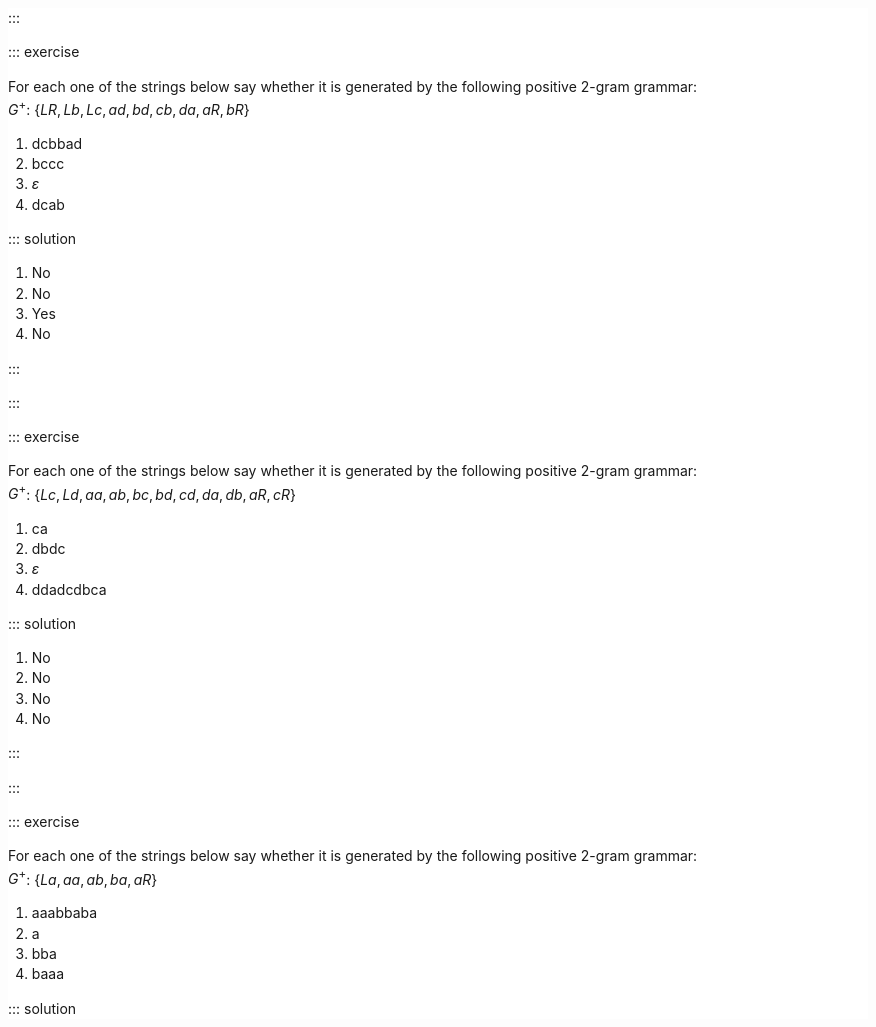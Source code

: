 :::

::: exercise

For each one of the strings below say whether it is generated by the following positive 2-gram grammar:  
 $G^+$: $\{{{{L}}}{{{R}}},{{{L}}}b,{{{L}}}c,ad,bd,cb,da,a{{{R}}},b{{{R}}}\}$

1. dcbbad
1. bccc
1. $\varepsilon$
1. dcab


::: solution

1. No
1. No
1. Yes
1. No

:::

:::

::: exercise

For each one of the strings below say whether it is generated by the following positive 2-gram grammar:  
 $G^+$: $\{{{{L}}}c,{{{L}}}d,aa,ab,bc,bd,cd,da,db,a{{{R}}},c{{{R}}}\}$

1. ca
1. dbdc
1. $\varepsilon$
1. ddadcdbca


::: solution

1. No
1. No
1. No
1. No

:::

:::

::: exercise

For each one of the strings below say whether it is generated by the following positive 2-gram grammar:  
 $G^+$: $\{{{{L}}}a,aa,ab,ba,a{{{R}}}\}$

1. aaabbaba
1. a
1. bba
1. baaa


::: solution
